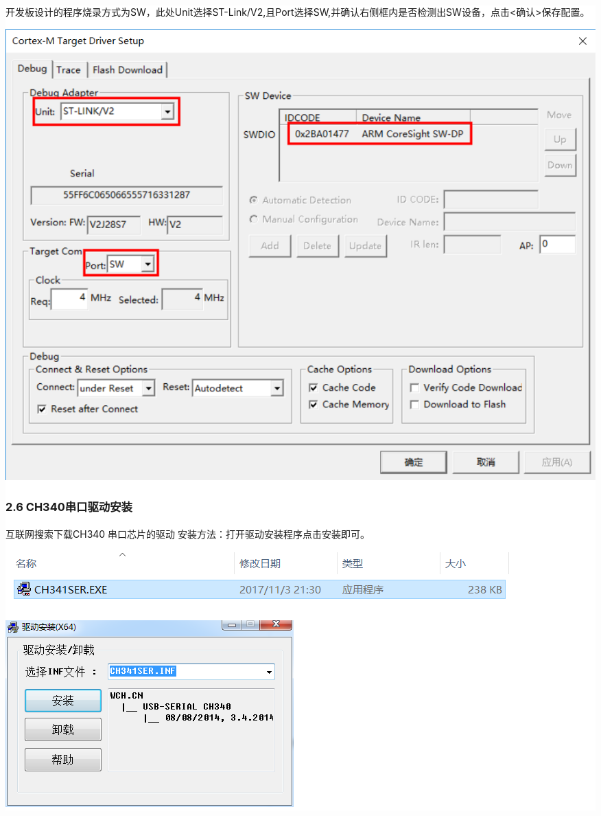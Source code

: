 开发板设计的程序烧录方式为SW，此处Unit选择ST-Link/V2,且Port选择SW,并确认右侧框内是否检测出SW设备，点击<确认>保存配置。

![](./image/EVB_WL_guide/development_env_mdk_config_debugger_setting.png)

### 2.6  CH340串口驱动安装

互联网搜索下载CH340 串口芯片的驱动
安装方法：打开驱动安装程序点击安装即可。

![](./image/EVB_WL_guide/ch340_file.png)
![](./image/EVB_WL_guide/ch340_driver_install.png)
